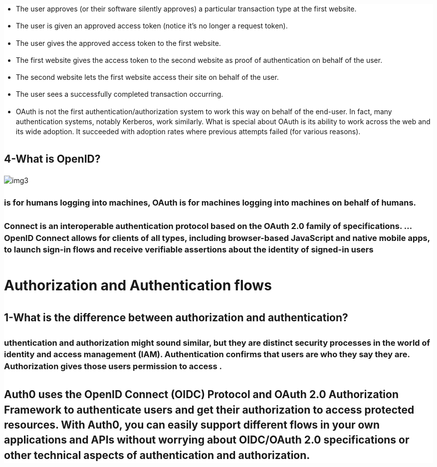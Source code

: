 * The user approves (or their software silently approves) a particular transaction type at the first website.

* The user is given an approved access token (notice it’s no longer a request token).

* The user gives the approved access token to the first website.

* The first website gives the access token to the second website as proof of authentication on behalf of the user.

* The second website lets the first website access their site on behalf of the user.

* The user sees a successfully completed transaction occurring.

* OAuth is not the first authentication/authorization system to work this way on behalf of the end-user. In fact, many authentication systems, notably Kerberos, work similarly. What is special about OAuth is its ability to work across the web and its wide adoption. It succeeded with adoption rates where previous attempts failed (for various reasons).

## **4-What is OpenID?**

![img3](https://upload.wikimedia.org/wikipedia/commons/thumb/3/32/OpenIDvs.Pseudo-AuthenticationusingOAuth.svg/512px-OpenIDvs.Pseudo-AuthenticationusingOAuth.svg.png)

### is for humans logging into machines, OAuth is for machines logging into machines on behalf of humans.
### Connect is an interoperable authentication protocol based on the OAuth 2.0 family of specifications. ... OpenID Connect allows for clients of all types, including browser-based JavaScript and native mobile apps, to launch sign-in flows and receive verifiable assertions about the identity of signed-in users


# **Authorization and Authentication flows**

## **1-What is the difference between authorization and authentication?**

### uthentication and authorization might sound similar, but they are distinct security processes in the world of identity and access management (IAM). Authentication confirms that users are who they say they are. Authorization gives those users permission to access .
## Auth0 uses the OpenID Connect (OIDC) Protocol and OAuth 2.0 Authorization Framework to authenticate users and get their authorization to access protected resources. With Auth0, you can easily support different flows in your own applications and APIs without worrying about OIDC/OAuth 2.0 specifications or other technical aspects of authentication and authorization.
